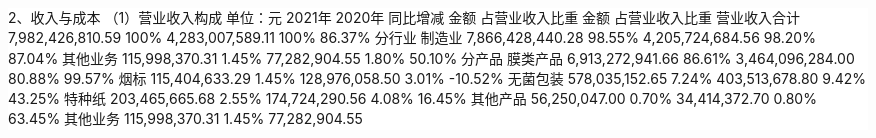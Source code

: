 2、收入与成本
（1）营业收入构成
单位：元
2021年
2020年
同比增减
金额
占营业收入比重
金额
占营业收入比重
营业收入合计
7,982,426,810.59
100%
4,283,007,589.11
100%
86.37%
分行业
制造业
7,866,428,440.28
98.55%
4,205,724,684.56
98.20%
87.04%
其他业务
115,998,370.31
1.45%
77,282,904.55
1.80%
50.10%
分产品
膜类产品
6,913,272,941.66
86.61%
3,464,096,284.00
80.88%
99.57%
烟标
115,404,633.29
1.45%
128,976,058.50
3.01%
-10.52%
无菌包装
578,035,152.65
7.24%
403,513,678.80
9.42%
43.25%
特种纸
203,465,665.68
2.55%
174,724,290.56
4.08%
16.45%
其他产品
56,250,047.00
0.70%
34,414,372.70
0.80%
63.45%
其他业务
115,998,370.31
1.45%
77,282,904.55